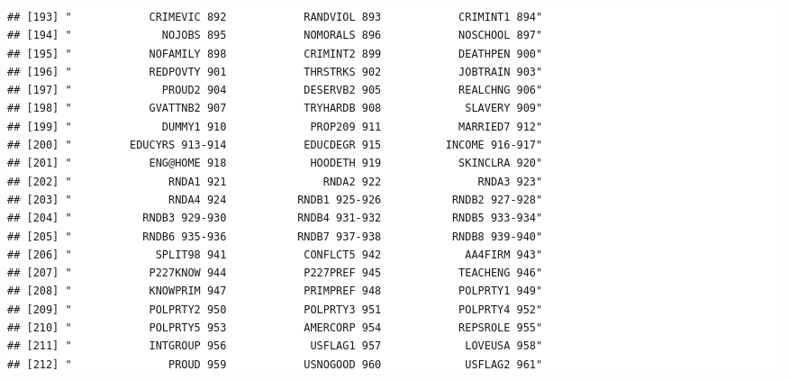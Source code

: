     ## [193] "            CRIMEVIC 892            RANDVIOL 893            CRIMINT1 894"
    ## [194] "              NOJOBS 895            NOMORALS 896            NOSCHOOL 897"
    ## [195] "            NOFAMILY 898            CRIMINT2 899            DEATHPEN 900"
    ## [196] "            REDPOVTY 901            THRSTRKS 902            JOBTRAIN 903"
    ## [197] "              PROUD2 904            DESERVB2 905            REALCHNG 906"
    ## [198] "            GVATTNB2 907            TRYHARDB 908             SLAVERY 909"
    ## [199] "              DUMMY1 910             PROP209 911            MARRIED7 912"
    ## [200] "         EDUCYRS 913-914            EDUCDEGR 915          INCOME 916-917"
    ## [201] "            ENG@HOME 918             HOODETH 919            SKINCLRA 920"
    ## [202] "               RNDA1 921               RNDA2 922               RNDA3 923"
    ## [203] "               RNDA4 924           RNDB1 925-926           RNDB2 927-928"
    ## [204] "           RNDB3 929-930           RNDB4 931-932           RNDB5 933-934"
    ## [205] "           RNDB6 935-936           RNDB7 937-938           RNDB8 939-940"
    ## [206] "             SPLIT98 941            CONFLCT5 942             AA4FIRM 943"
    ## [207] "            P227KNOW 944            P227PREF 945            TEACHENG 946"
    ## [208] "            KNOWPRIM 947            PRIMPREF 948            POLPRTY1 949"
    ## [209] "            POLPRTY2 950            POLPRTY3 951            POLPRTY4 952"
    ## [210] "            POLPRTY5 953            AMERCORP 954            REPSROLE 955"
    ## [211] "            INTGROUP 956             USFLAG1 957             LOVEUSA 958"
    ## [212] "               PROUD 959            USNOGOOD 960             USFLAG2 961"